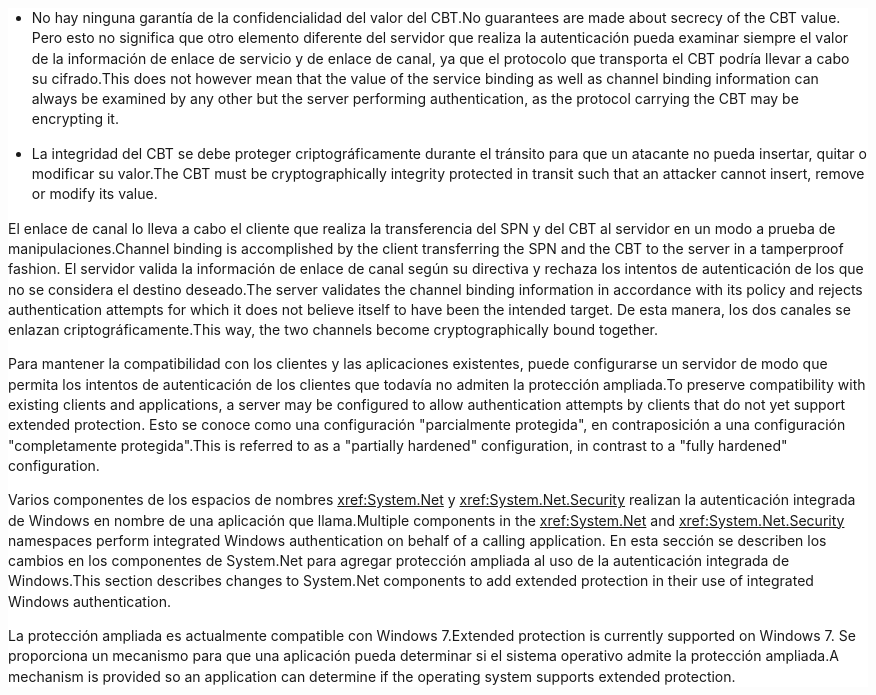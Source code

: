 - <span data-ttu-id="48356-136">No hay ninguna garantía de la confidencialidad del valor del CBT.</span><span class="sxs-lookup"><span data-stu-id="48356-136">No guarantees are made about secrecy of the CBT value.</span></span> <span data-ttu-id="48356-137">Pero esto no significa que otro elemento diferente del servidor que realiza la autenticación pueda examinar siempre el valor de la información de enlace de servicio y de enlace de canal, ya que el protocolo que transporta el CBT podría llevar a cabo su cifrado.</span><span class="sxs-lookup"><span data-stu-id="48356-137">This does not however mean that the value of the service binding as well as channel binding information can always be examined by any other but the server performing authentication, as the protocol carrying the CBT may be encrypting it.</span></span>  
  
- <span data-ttu-id="48356-138">La integridad del CBT se debe proteger criptográficamente durante el tránsito para que un atacante no pueda insertar, quitar o modificar su valor.</span><span class="sxs-lookup"><span data-stu-id="48356-138">The CBT must be cryptographically integrity protected in transit such that an attacker cannot insert, remove or modify its value.</span></span>  
  
 <span data-ttu-id="48356-139">El enlace de canal lo lleva a cabo el cliente que realiza la transferencia del SPN y del CBT al servidor en un modo a prueba de manipulaciones.</span><span class="sxs-lookup"><span data-stu-id="48356-139">Channel binding is accomplished by the client transferring the SPN and the CBT to the server in a tamperproof fashion.</span></span> <span data-ttu-id="48356-140">El servidor valida la información de enlace de canal según su directiva y rechaza los intentos de autenticación de los que no se considera el destino deseado.</span><span class="sxs-lookup"><span data-stu-id="48356-140">The server validates the channel binding information in accordance with its policy and rejects authentication attempts for which it does not believe itself to have been the intended target.</span></span> <span data-ttu-id="48356-141">De esta manera, los dos canales se enlazan criptográficamente.</span><span class="sxs-lookup"><span data-stu-id="48356-141">This way, the two channels become cryptographically bound together.</span></span>  
  
 <span data-ttu-id="48356-142">Para mantener la compatibilidad con los clientes y las aplicaciones existentes, puede configurarse un servidor de modo que permita los intentos de autenticación de los clientes que todavía no admiten la protección ampliada.</span><span class="sxs-lookup"><span data-stu-id="48356-142">To preserve compatibility with existing clients and applications, a server may be configured to allow authentication attempts by clients that do not yet support extended protection.</span></span> <span data-ttu-id="48356-143">Esto se conoce como una configuración "parcialmente protegida", en contraposición a una configuración "completamente protegida".</span><span class="sxs-lookup"><span data-stu-id="48356-143">This is referred to as a "partially hardened" configuration, in contrast to a "fully hardened" configuration.</span></span>  
  
 <span data-ttu-id="48356-144">Varios componentes de los espacios de nombres <xref:System.Net> y <xref:System.Net.Security> realizan la autenticación integrada de Windows en nombre de una aplicación que llama.</span><span class="sxs-lookup"><span data-stu-id="48356-144">Multiple components in the <xref:System.Net> and <xref:System.Net.Security> namespaces perform integrated Windows authentication on behalf of a calling application.</span></span> <span data-ttu-id="48356-145">En esta sección se describen los cambios en los componentes de System.Net para agregar protección ampliada al uso de la autenticación integrada de Windows.</span><span class="sxs-lookup"><span data-stu-id="48356-145">This section describes changes to System.Net components to add extended protection in their use of integrated Windows authentication.</span></span>  
  
 <span data-ttu-id="48356-146">La protección ampliada es actualmente compatible con Windows 7.</span><span class="sxs-lookup"><span data-stu-id="48356-146">Extended protection is currently supported on Windows 7.</span></span> <span data-ttu-id="48356-147">Se proporciona un mecanismo para que una aplicación pueda determinar si el sistema operativo admite la protección ampliada.</span><span class="sxs-lookup"><span data-stu-id="48356-147">A mechanism is provided so an application can determine if the operating system supports extended protection.</span></span>  
  